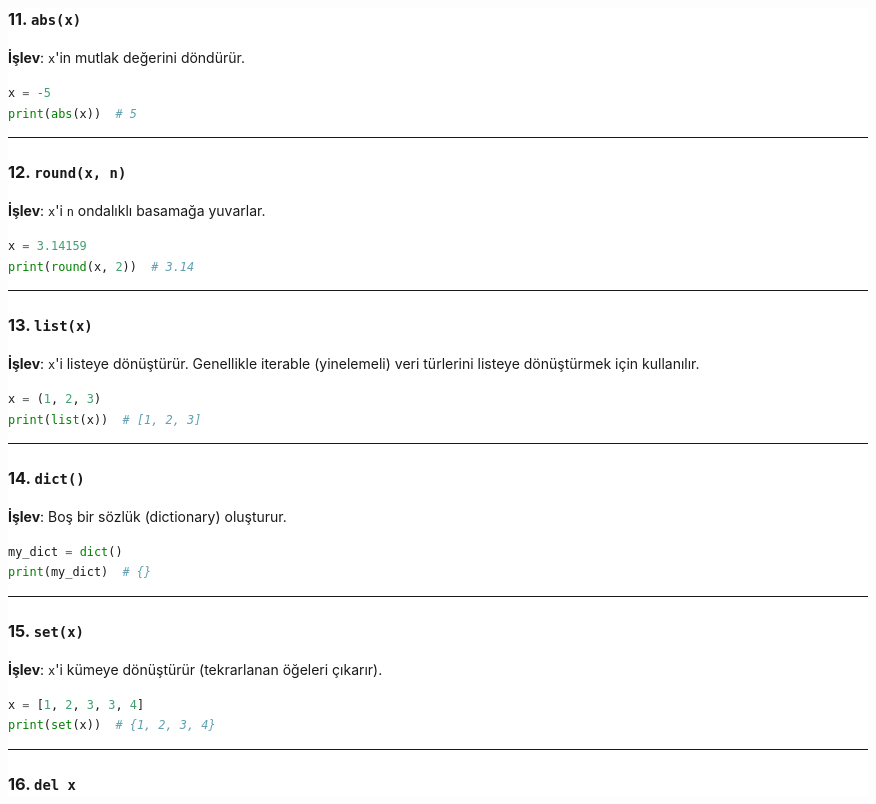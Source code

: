 ### 11. **`abs(x)`**

**İşlev**: `x`'in mutlak değerini döndürür.

```python
x = -5
print(abs(x))  # 5
```

---

### 12. **`round(x, n)`**

**İşlev**: `x`'i `n` ondalıklı basamağa yuvarlar.

```python
x = 3.14159
print(round(x, 2))  # 3.14
```

---

### 13. **`list(x)`**

**İşlev**: `x`'i listeye dönüştürür. Genellikle iterable (yinelemeli) veri türlerini listeye dönüştürmek için kullanılır.

```python
x = (1, 2, 3)
print(list(x))  # [1, 2, 3]
```

---

### 14. **`dict()`**

**İşlev**: Boş bir sözlük (dictionary) oluşturur.

```python
my_dict = dict()
print(my_dict)  # {}
```

---

### 15. **`set(x)`**

**İşlev**: `x`'i kümeye dönüştürür (tekrarlanan öğeleri çıkarır).

```python
x = [1, 2, 3, 3, 4]
print(set(x))  # {1, 2, 3, 4}
```

---

### 16. **`del x`**
